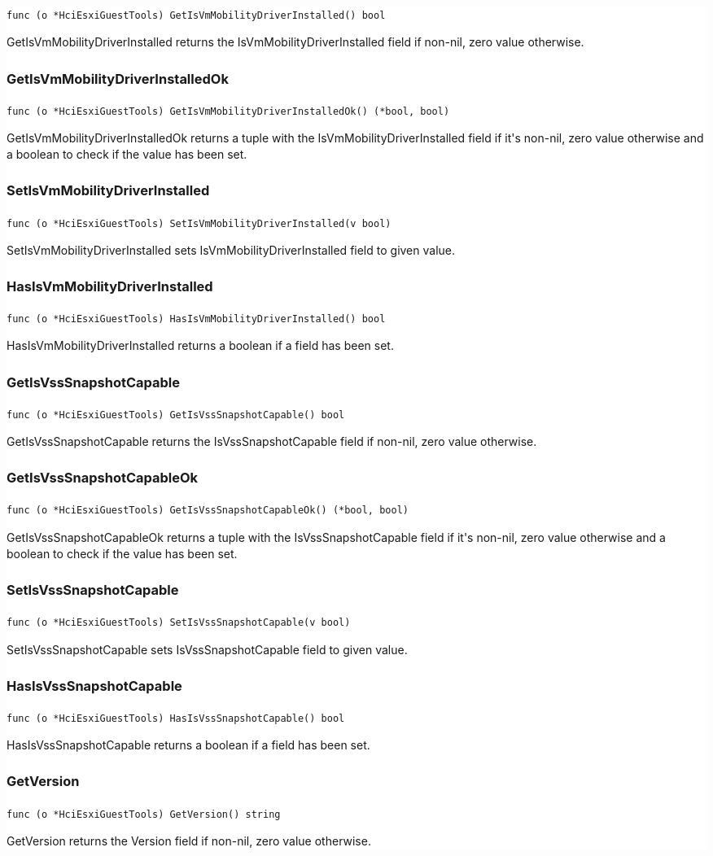 `func (o *HciEsxiGuestTools) GetIsVmMobilityDriverInstalled() bool`

GetIsVmMobilityDriverInstalled returns the IsVmMobilityDriverInstalled field if non-nil, zero value otherwise.

### GetIsVmMobilityDriverInstalledOk

`func (o *HciEsxiGuestTools) GetIsVmMobilityDriverInstalledOk() (*bool, bool)`

GetIsVmMobilityDriverInstalledOk returns a tuple with the IsVmMobilityDriverInstalled field if it's non-nil, zero value otherwise
and a boolean to check if the value has been set.

### SetIsVmMobilityDriverInstalled

`func (o *HciEsxiGuestTools) SetIsVmMobilityDriverInstalled(v bool)`

SetIsVmMobilityDriverInstalled sets IsVmMobilityDriverInstalled field to given value.

### HasIsVmMobilityDriverInstalled

`func (o *HciEsxiGuestTools) HasIsVmMobilityDriverInstalled() bool`

HasIsVmMobilityDriverInstalled returns a boolean if a field has been set.

### GetIsVssSnapshotCapable

`func (o *HciEsxiGuestTools) GetIsVssSnapshotCapable() bool`

GetIsVssSnapshotCapable returns the IsVssSnapshotCapable field if non-nil, zero value otherwise.

### GetIsVssSnapshotCapableOk

`func (o *HciEsxiGuestTools) GetIsVssSnapshotCapableOk() (*bool, bool)`

GetIsVssSnapshotCapableOk returns a tuple with the IsVssSnapshotCapable field if it's non-nil, zero value otherwise
and a boolean to check if the value has been set.

### SetIsVssSnapshotCapable

`func (o *HciEsxiGuestTools) SetIsVssSnapshotCapable(v bool)`

SetIsVssSnapshotCapable sets IsVssSnapshotCapable field to given value.

### HasIsVssSnapshotCapable

`func (o *HciEsxiGuestTools) HasIsVssSnapshotCapable() bool`

HasIsVssSnapshotCapable returns a boolean if a field has been set.

### GetVersion

`func (o *HciEsxiGuestTools) GetVersion() string`

GetVersion returns the Version field if non-nil, zero value otherwise.
